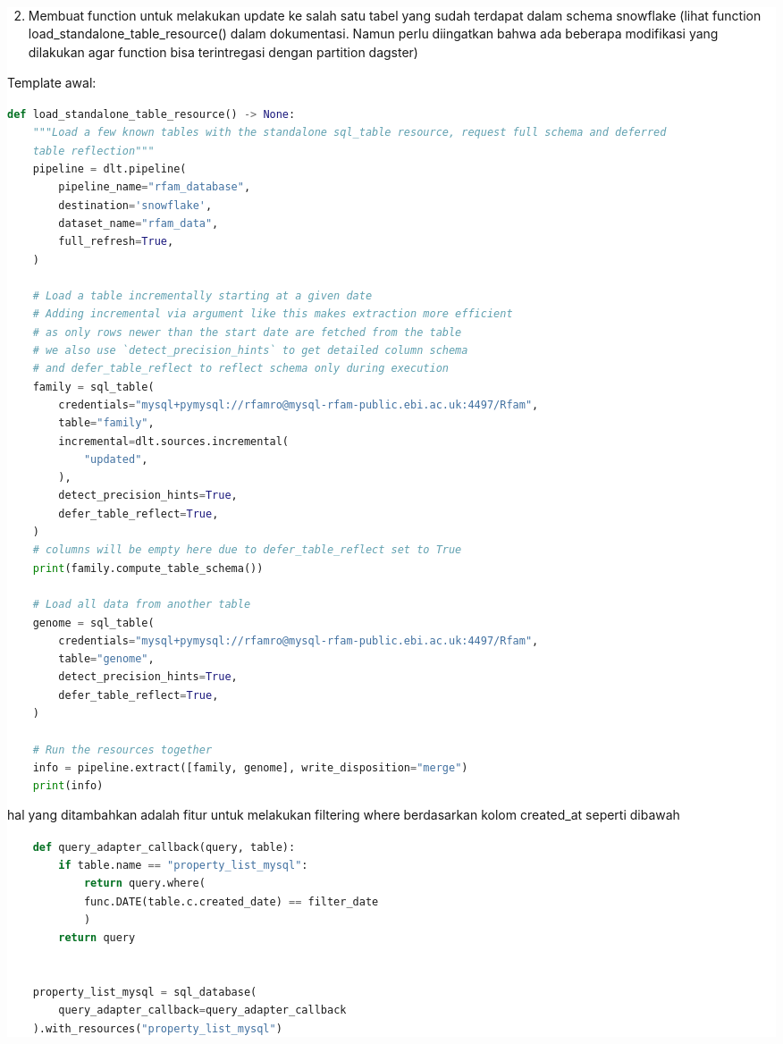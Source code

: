 2. Membuat function untuk melakukan update ke salah satu tabel yang sudah terdapat dalam schema snowflake (lihat function load_standalone_table_resource() dalam dokumentasi. Namun perlu diingatkan bahwa ada beberapa modifikasi yang dilakukan agar function bisa terintregasi dengan partition dagster)

Template awal:
```py
def load_standalone_table_resource() -> None:
    """Load a few known tables with the standalone sql_table resource, request full schema and deferred
    table reflection"""
    pipeline = dlt.pipeline(
        pipeline_name="rfam_database",
        destination='snowflake',
        dataset_name="rfam_data",
        full_refresh=True,
    )

    # Load a table incrementally starting at a given date
    # Adding incremental via argument like this makes extraction more efficient
    # as only rows newer than the start date are fetched from the table
    # we also use `detect_precision_hints` to get detailed column schema
    # and defer_table_reflect to reflect schema only during execution
    family = sql_table(
        credentials="mysql+pymysql://rfamro@mysql-rfam-public.ebi.ac.uk:4497/Rfam",
        table="family",
        incremental=dlt.sources.incremental(
            "updated",
        ),
        detect_precision_hints=True,
        defer_table_reflect=True,
    )
    # columns will be empty here due to defer_table_reflect set to True
    print(family.compute_table_schema())

    # Load all data from another table
    genome = sql_table(
        credentials="mysql+pymysql://rfamro@mysql-rfam-public.ebi.ac.uk:4497/Rfam",
        table="genome",
        detect_precision_hints=True,
        defer_table_reflect=True,
    )

    # Run the resources together
    info = pipeline.extract([family, genome], write_disposition="merge")
    print(info)
```

hal yang ditambahkan adalah fitur untuk melakukan filtering where berdasarkan kolom created_at seperti dibawah
```py
    def query_adapter_callback(query, table):
        if table.name == "property_list_mysql":
            return query.where(
            func.DATE(table.c.created_date) == filter_date
            )
        return query


    property_list_mysql = sql_database(
        query_adapter_callback=query_adapter_callback
    ).with_resources("property_list_mysql")
```
